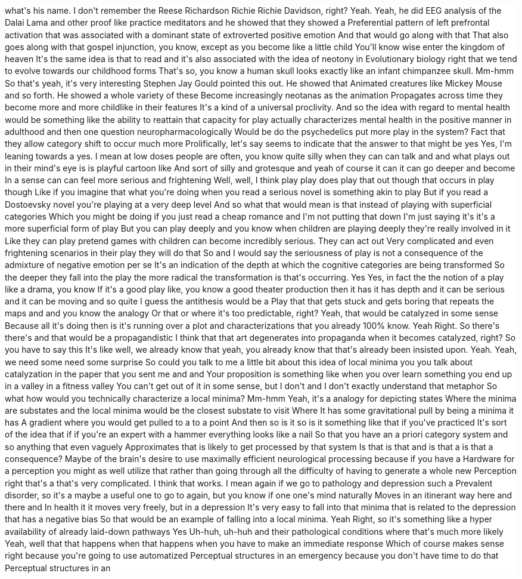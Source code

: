 what's his name. I don't remember the Reese Richardson Richie Richie Davidson, right? Yeah. Yeah, he did EEG analysis of the Dalai Lama and other proof like practice meditators and he showed that they showed a Preferential pattern of left prefrontal activation that was associated with a dominant state of extroverted positive emotion And that would go along with that That also goes along with that gospel injunction, you know, except as you become like a little child You'll know wise enter the kingdom of heaven It's the same idea is that to read and it's also associated with the idea of neotony in Evolutionary biology right that we tend to evolve towards our childhood forms That's so, you know a human skull looks exactly like an infant chimpanzee skull. Mm-hmm So that's yeah, it's very interesting Stephen Jay Gould pointed this out. He showed that Animated creatures like Mickey Mouse and so forth. He showed a whole variety of these Become increasingly neotanas as the animation Propagates across time they become more and more childlike in their features It's a kind of a universal proclivity. And so the idea with regard to mental health would be something like the ability to reattain that capacity for play actually characterizes mental health in the positive manner in adulthood and then one question neuropharmacologically Would be do the psychedelics put more play in the system? Fact that they allow category shift to occur much more Prolifically, let's say seems to indicate that the answer to that might be yes Yes, I'm leaning towards a yes. I mean at low doses people are often, you know quite silly when they can can talk and and what plays out in their mind's eye is is playful cartoon like And sort of silly and grotesque and yeah of course it can it can go deeper and become In a sense can can feel more serious and frightening Well, well, I think play play does play that out though that occurs in play though Like if you imagine that what you're doing when you read a serious novel is something akin to play But if you read a Dostoevsky novel you're playing at a very deep level And so what that would mean is that instead of playing with superficial categories Which you might be doing if you just read a cheap romance and I'm not putting that down I'm just saying it's it's a more superficial form of play But you can play deeply and you know when children are playing deeply they're really involved in it Like they can play pretend games with children can become incredibly serious. They can act out Very complicated and even frightening scenarios in their play they will do that So and I would say the seriousness of play is not a consequence of the admixture of negative emotion per se It's an indication of the depth at which the cognitive categories are being transformed So the deeper they fall into the play the more radical the transformation is that's occurring. Yes Yes, in fact the the notion of a play like a drama, you know If it's a good play like, you know a good theater production then it has it has depth and it can be serious and it can be moving and so quite I guess the antithesis would be a Play that that gets stuck and gets boring that repeats the maps and and you know the analogy Or that or where it's too predictable, right? Yeah, that would be catalyzed in some sense Because all it's doing then is it's running over a plot and characterizations that you already 100% know. Yeah Right. So there's there's and that would be a propagandistic I think that that art degenerates into propaganda when it becomes catalyzed, right? So you have to say this It's like well, we already know that yeah, you already know that that's already been insisted upon. Yeah. Yeah, we need some need some surprise So could you talk to me a little bit about this idea of local minima you you talk about catalyzation in the paper that you sent me and and Your proposition is something like when you over learn something you end up in a valley in a fitness valley You can't get out of it in some sense, but I don't and I don't exactly understand that metaphor So what how would you technically characterize a local minima? Mm-hmm Yeah, it's a analogy for depicting states Where the minima are substates and the local minima would be the closest substate to visit Where It has some gravitational pull by being a minima it has A gradient where you would get pulled to a to a point And then so is it so is it something like that if you've practiced It's sort of the idea that if if you're an expert with a hammer everything looks like a nail So that you have an a priori category system and so anything that even vaguely Approximates that is likely to get processed by that system Is that is that and is that a is that a consequence? Maybe of the brain's desire to use maximally efficient neurological processing because if you have a Hardware for a perception you might as well utilize that rather than going through all the difficulty of having to generate a whole new Perception right that's a that's very complicated. I think that works. I mean again if we go to pathology and depression such a Prevalent disorder, so it's a maybe a useful one to go to again, but you know if one one's mind naturally Moves in an itinerant way here and there and In health it it moves very freely, but in a depression It's very easy to fall into that minima that is related to the depression that has a negative bias So that would be an example of falling into a local minima. Yeah Right, so it's something like a hyper availability of already laid-down pathways Yes Uh-huh, uh-huh and their pathological conditions where that's much more likely Yeah, well that that happens when that happens when you have to make an immediate response Which of course makes sense right because you're going to use automatized Perceptual structures in an emergency because you don't have time to do that Perceptual structures in an